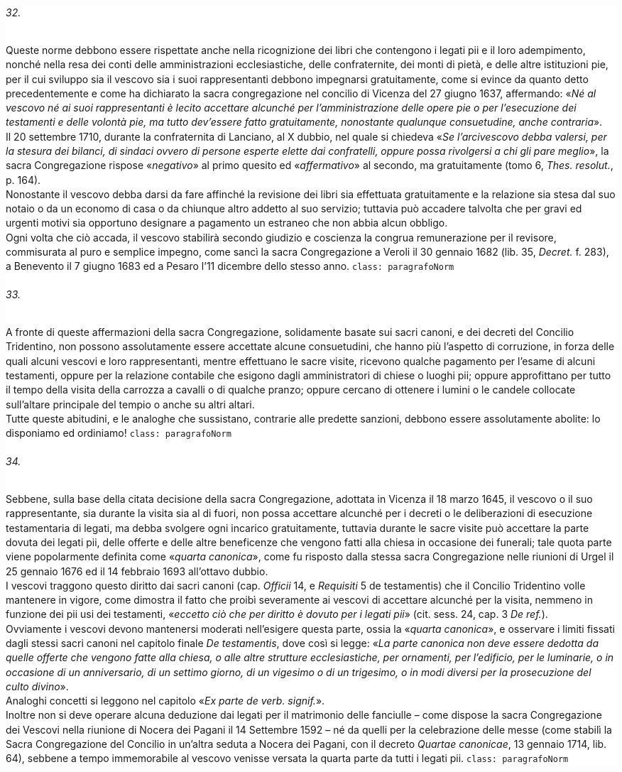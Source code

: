 
###### 32.

Queste norme debbono essere rispettate anche nella ricognizione dei libri che contengono i legati pii e il loro adempimento, nonché nella resa dei conti delle amministrazioni ecclesiastiche, delle confraternite, dei monti di pietà, e delle altre istituzioni pie, per il cui sviluppo sia il vescovo sia i suoi rappresentanti debbono impegnarsi gratuitamente, come si evince da quanto detto precedentemente e come ha dichiarato la sacra congregazione nel concilio di Vicenza del 27 giugno 1637, affermando: «*Né al vescovo né ai suoi rappresentanti è lecito accettare alcunché per l’amministrazione delle opere pie o per l’esecuzione dei testamenti e delle volontà pie, ma tutto dev’essere fatto gratuitamente, nonostante qualunque consuetudine, anche contraria*».<br>Il 20 settembre 1710, durante la confraternita di Lanciano, al X dubbio, nel quale si chiedeva «*Se l’arcivescovo debba valersi, per la stesura dei bilanci, di sindaci ovvero di persone esperte elette dai confratelli, oppure possa rivolgersi a chi gli pare meglio*», la sacra Congregazione rispose «*negativo*» al primo quesito ed «*affermativo*» al secondo, ma gratuitamente (tomo 6, *Thes. resolut.*, p. 164).<br>Nonostante il vescovo debba darsi da fare affinché la revisione dei libri sia effettuata gratuitamente e la relazione sia stesa dal suo notaio o da un economo di casa o da chiunque altro addetto al suo servizio; tuttavia può accadere talvolta che per gravi ed urgenti motivi sia opportuno designare a pagamento un estraneo che non abbia alcun obbligo.<br>Ogni volta che ciò accada, il vescovo stabilirà secondo giudizio e coscienza la congrua remunerazione per il revisore, commisurata al puro e semplice impegno, come sancì la sacra Congregazione a Veroli il 30 gennaio 1682 (lib. 35, *Decret.* f. 283), a Benevento il 7 giugno 1683 ed a Pesaro l’11 dicembre dello stesso anno. `class: paragrafoNorm`


###### 33.

A fronte di queste affermazioni della sacra Congregazione, solidamente basate sui sacri canoni, e dei decreti del Concilio Tridentino, non possono assolutamente essere accettate alcune consuetudini, che hanno più l’aspetto di corruzione, in forza delle quali alcuni vescovi e loro rappresentanti, mentre effettuano le sacre visite, ricevono qualche pagamento per l’esame di alcuni testamenti, oppure per la relazione contabile che esigono dagli amministratori di chiese o luoghi pii; oppure approfittano per tutto il tempo della visita della carrozza a cavalli o di qualche pranzo; oppure cercano di ottenere i lumini o le candele collocate sull’altare principale del tempio o anche su altri altari.<br>Tutte queste abitudini, e le analoghe che sussistano, contrarie alle predette sanzioni, debbono essere assolutamente abolite: lo disponiamo ed ordiniamo! `class: paragrafoNorm`


###### 34.

Sebbene, sulla base della citata decisione della sacra Congregazione, adottata in Vicenza il 18 marzo 1645, il vescovo o il suo rappresentante, sia durante la visita sia al di fuori, non possa accettare alcunché per i decreti o le deliberazioni di esecuzione testamentaria di legati, ma debba svolgere ogni incarico gratuitamente, tuttavia durante le sacre visite può accettare la parte dovuta dei legati pii, delle offerte e delle altre beneficenze che vengono fatti alla chiesa in occasione dei funerali; tale quota parte viene popolarmente definita come «*quarta canonica*», come fu risposto dalla stessa sacra Congregazione nelle riunioni di Urgel il 25 gennaio 1676 ed il 14 febbraio 1693 all’ottavo dubbio.<br>I vescovi traggono questo diritto dai sacri canoni (cap. *Officii* 14, e *Requisiti* 5 de testamentis) che il Concilio Tridentino volle mantenere in vigore, come dimostra il fatto che proibì severamente ai vescovi di accettare alcunché per la visita, nemmeno in funzione dei pii usi dei testamenti, «*eccetto ciò che per diritto è dovuto per i legati pii*» (cit. sess. 24, cap. 3 *De ref.*).<br>Ovviamente i vescovi devono mantenersi moderati nell’esigere questa parte, ossia la «*quarta canonica*», e osservare i limiti fissati dagli stessi sacri canoni nel capitolo finale *De testamentis*, dove così si legge: «*La parte canonica non deve essere dedotta da quelle offerte che vengono fatte alla chiesa, o alle altre strutture ecclesiastiche, per ornamenti, per l’edificio, per le luminarie, o in occasione di un anniversario, di un settimo giorno, di un vigesimo o di un trigesimo, o in modi diversi per la prosecuzione del culto divino*».<br>Analoghi concetti si leggono nel capitolo «*Ex parte de verb. signif.*».<br>Inoltre non si deve operare alcuna deduzione dai legati per il matrimonio delle fanciulle – come dispose la sacra Congregazione dei Vescovi nella riunione di Nocera dei Pagani il 14 Settembre 1592 – né da quelli per la celebrazione delle messe (come stabilì la Sacra Congregazione del Concilio in un’altra seduta a Nocera dei Pagani, con il decreto *Quartae canonicae*, 13 gennaio 1714, lib. 64), sebbene a tempo immemorabile al vescovo venisse versata la quarta parte da tutti i legati pii. `class: paragrafoNorm`
